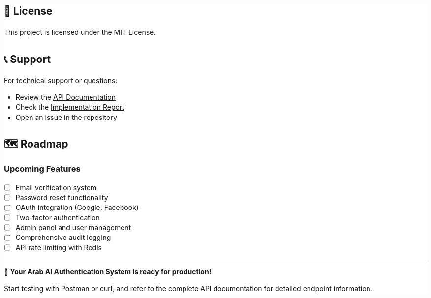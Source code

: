 ## 📄 License

This project is licensed under the MIT License.

## 📞 Support

For technical support or questions:
- Review the [API Documentation](API_DOCUMENTATION.md)
- Check the [Implementation Report](IMPLEMENTATION_REPORT.md)
- Open an issue in the repository

## 🗺️ Roadmap

### Upcoming Features
- [ ] Email verification system
- [ ] Password reset functionality
- [ ] OAuth integration (Google, Facebook)
- [ ] Two-factor authentication
- [ ] Admin panel and user management
- [ ] Comprehensive audit logging
- [ ] API rate limiting with Redis

---

**🎉 Your Arab AI Authentication System is ready for production!**

Start testing with Postman or curl, and refer to the complete API documentation for detailed endpoint information.